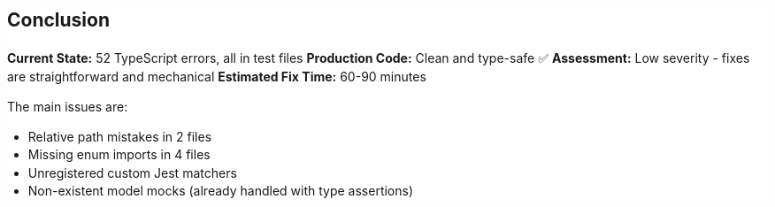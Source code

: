 
## Conclusion

**Current State:** 52 TypeScript errors, all in test files
**Production Code:** Clean and type-safe ✅
**Assessment:** Low severity - fixes are straightforward and mechanical
**Estimated Fix Time:** 60-90 minutes

The main issues are:
- Relative path mistakes in 2 files
- Missing enum imports in 4 files
- Unregistered custom Jest matchers
- Non-existent model mocks (already handled with type assertions)
